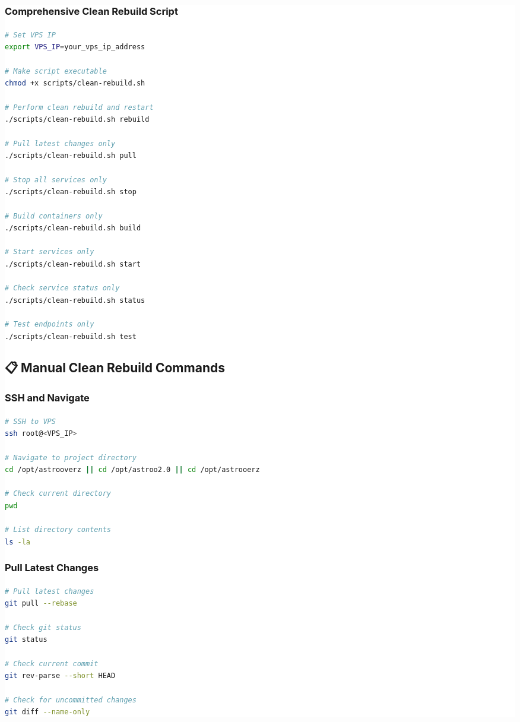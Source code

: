 ### Comprehensive Clean Rebuild Script
```bash
# Set VPS IP
export VPS_IP=your_vps_ip_address

# Make script executable
chmod +x scripts/clean-rebuild.sh

# Perform clean rebuild and restart
./scripts/clean-rebuild.sh rebuild

# Pull latest changes only
./scripts/clean-rebuild.sh pull

# Stop all services only
./scripts/clean-rebuild.sh stop

# Build containers only
./scripts/clean-rebuild.sh build

# Start services only
./scripts/clean-rebuild.sh start

# Check service status only
./scripts/clean-rebuild.sh status

# Test endpoints only
./scripts/clean-rebuild.sh test
```

## 📋 Manual Clean Rebuild Commands

### SSH and Navigate
```bash
# SSH to VPS
ssh root@<VPS_IP>

# Navigate to project directory
cd /opt/astrooverz || cd /opt/astroo2.0 || cd /opt/astrooerz

# Check current directory
pwd

# List directory contents
ls -la
```

### Pull Latest Changes
```bash
# Pull latest changes
git pull --rebase

# Check git status
git status

# Check current commit
git rev-parse --short HEAD

# Check for uncommitted changes
git diff --name-only
```

